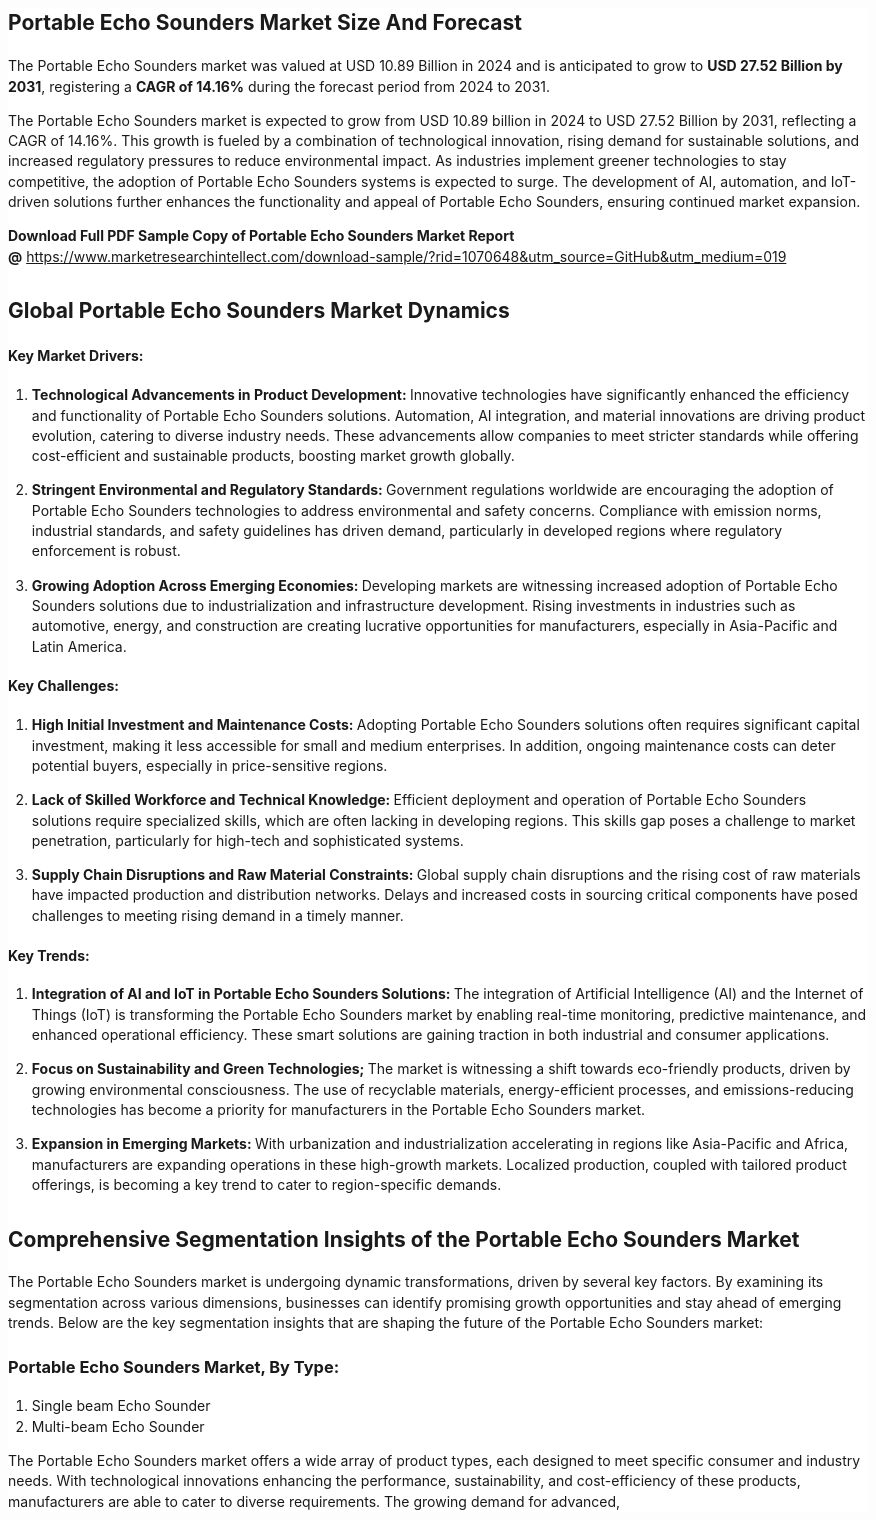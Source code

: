 <h2>Portable Echo Sounders Market Size And Forecast</h2><p>The Portable Echo Sounders market was valued at USD 10.89 Billion in 2024 and is anticipated to grow to <strong>USD 27.52 Billion by 2031</strong>, registering a <strong>CAGR of 14.16%</strong> during the forecast period from 2024 to 2031.</p><p>The Portable Echo Sounders market is expected to grow from USD 10.89 billion in 2024 to USD 27.52 Billion by 2031, reflecting a CAGR of 14.16%. This growth is fueled by a combination of technological innovation, rising demand for sustainable solutions, and increased regulatory pressures to reduce environmental impact. As industries implement greener technologies to stay competitive, the adoption of Portable Echo Sounders systems is expected to surge. The development of AI, automation, and IoT-driven solutions further enhances the functionality and appeal of Portable Echo Sounders, ensuring continued market expansion.</p><p><strong>Download Full PDF Sample Copy of Portable Echo Sounders Market Report @</strong>&nbsp;<a href="https://www.marketresearchintellect.com/download-sample/?rid=1070648&amp;utm_source=GitHub&amp;utm_medium=019">https://www.marketresearchintellect.com/download-sample/?rid=1070648&amp;utm_source=GitHub&amp;utm_medium=019</a></p><h2>Global Portable Echo Sounders Market Dynamics</h2><h4><strong>Key Market Drivers:</strong></h4><ol><li><p><strong>Technological Advancements in Product Development:&nbsp;</strong>Innovative technologies have significantly enhanced the efficiency and functionality of Portable Echo Sounders solutions. Automation, AI integration, and material innovations are driving product evolution, catering to diverse industry needs. These advancements allow companies to meet stricter standards while offering cost-efficient and sustainable products, boosting market growth globally.</p></li><li><p><strong>Stringent Environmental and Regulatory Standards:&nbsp;</strong>Government regulations worldwide are encouraging the adoption of Portable Echo Sounders technologies to address environmental and safety concerns. Compliance with emission norms, industrial standards, and safety guidelines has driven demand, particularly in developed regions where regulatory enforcement is robust.</p></li><li><p><strong>Growing Adoption Across Emerging Economies:&nbsp;</strong>Developing markets are witnessing increased adoption of Portable Echo Sounders solutions due to industrialization and infrastructure development. Rising investments in industries such as automotive, energy, and construction are creating lucrative opportunities for manufacturers, especially in Asia-Pacific and Latin America.</p></li></ol><h4><strong>Key Challenges:</strong></h4><ol><li><p><strong>High Initial Investment and Maintenance Costs:&nbsp;</strong>Adopting Portable Echo Sounders solutions often requires significant capital investment, making it less accessible for small and medium enterprises. In addition, ongoing maintenance costs can deter potential buyers, especially in price-sensitive regions.</p></li><li><p><strong>Lack of Skilled Workforce and Technical Knowledge:&nbsp;</strong>Efficient deployment and operation of Portable Echo Sounders solutions require specialized skills, which are often lacking in developing regions. This skills gap poses a challenge to market penetration, particularly for high-tech and sophisticated systems.</p></li><li><p><strong>Supply Chain Disruptions and Raw Material Constraints:&nbsp;</strong>Global supply chain disruptions and the rising cost of raw materials have impacted production and distribution networks. Delays and increased costs in sourcing critical components have posed challenges to meeting rising demand in a timely manner.</p></li></ol><h4><strong>Key Trends:</strong></h4><ol><li><p><strong>Integration of AI and IoT in Portable Echo Sounders Solutions:&nbsp;</strong>The integration of Artificial Intelligence (AI) and the Internet of Things (IoT) is transforming the Portable Echo Sounders market by enabling real-time monitoring, predictive maintenance, and enhanced operational efficiency. These smart solutions are gaining traction in both industrial and consumer applications.</p></li><li><p><strong>Focus on Sustainability and Green Technologies;&nbsp;</strong>The market is witnessing a shift towards eco-friendly products, driven by growing environmental consciousness. The use of recyclable materials, energy-efficient processes, and emissions-reducing technologies has become a priority for manufacturers in the Portable Echo Sounders market.</p></li><li><p><strong>Expansion in Emerging Markets:&nbsp;</strong>With urbanization and industrialization accelerating in regions like Asia-Pacific and Africa, manufacturers are expanding operations in these high-growth markets. Localized production, coupled with tailored product offerings, is becoming a key trend to cater to region-specific demands.</p></li></ol><div class="article-main__content" data-test-id="publishing-text-block"><h2>Comprehensive Segmentation Insights of the Portable Echo Sounders Market</h2><p>The Portable Echo Sounders market is undergoing dynamic transformations, driven by several key factors. By examining its segmentation across various dimensions, businesses can identify promising growth opportunities and stay ahead of emerging trends. Below are the key segmentation insights that are shaping the future of the Portable Echo Sounders market:</p><h3><strong>Portable Echo Sounders Market, By Type:<br /></strong></h3><ol><li>Single beam Echo Sounder<li> Multi-beam Echo Sounder</li></ol><p>The Portable Echo Sounders market offers a wide array of product types, each designed to meet specific consumer and industry needs. With technological innovations enhancing the performance, sustainability, and cost-efficiency of these products, manufacturers are able to cater to diverse requirements. The growing demand for advanced,